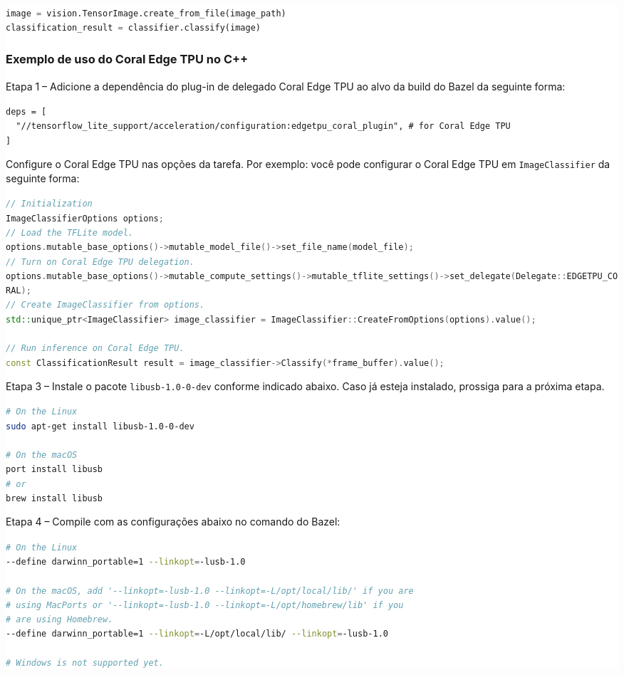 ```python
image = vision.TensorImage.create_from_file(image_path)
classification_result = classifier.classify(image)
```

### Exemplo de uso do Coral Edge TPU no C++

Etapa 1 – Adicione a dependência do plug-in de delegado Coral Edge TPU ao alvo da build do Bazel da seguinte forma:

```
deps = [
  "//tensorflow_lite_support/acceleration/configuration:edgetpu_coral_plugin", # for Coral Edge TPU
]
```

Configure o Coral Edge TPU nas opções da tarefa. Por exemplo: você pode configurar o Coral Edge TPU em `ImageClassifier` da seguinte forma:

```c++
// Initialization
ImageClassifierOptions options;
// Load the TFLite model.
options.mutable_base_options()->mutable_model_file()->set_file_name(model_file);
// Turn on Coral Edge TPU delegation.
options.mutable_base_options()->mutable_compute_settings()->mutable_tflite_settings()->set_delegate(Delegate::EDGETPU_CORAL);
// Create ImageClassifier from options.
std::unique_ptr<ImageClassifier> image_classifier = ImageClassifier::CreateFromOptions(options).value();

// Run inference on Coral Edge TPU.
const ClassificationResult result = image_classifier->Classify(*frame_buffer).value();
```

Etapa 3 – Instale o pacote `libusb-1.0-0-dev` conforme indicado abaixo. Caso já esteja instalado, prossiga para a próxima etapa.

```bash
# On the Linux
sudo apt-get install libusb-1.0-0-dev

# On the macOS
port install libusb
# or
brew install libusb
```

Etapa 4 – Compile com as configurações abaixo no comando do Bazel:

```bash
# On the Linux
--define darwinn_portable=1 --linkopt=-lusb-1.0

# On the macOS, add '--linkopt=-lusb-1.0 --linkopt=-L/opt/local/lib/' if you are
# using MacPorts or '--linkopt=-lusb-1.0 --linkopt=-L/opt/homebrew/lib' if you
# are using Homebrew.
--define darwinn_portable=1 --linkopt=-L/opt/local/lib/ --linkopt=-lusb-1.0

# Windows is not supported yet.
```

